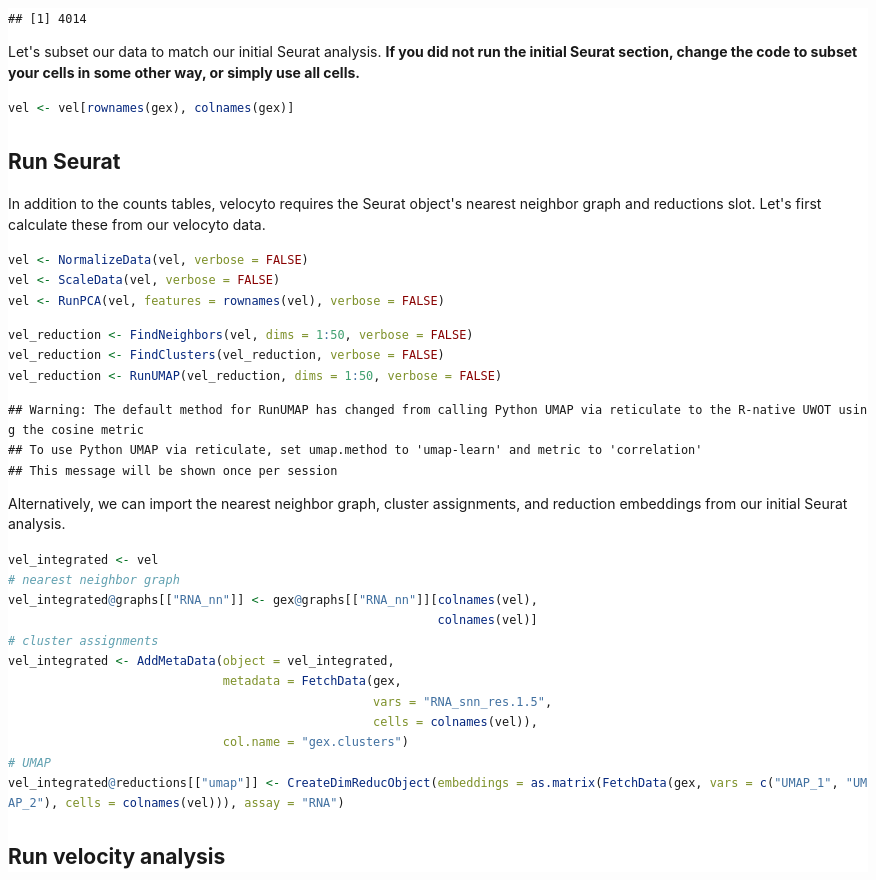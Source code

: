 ```
## [1] 4014
```

Let's subset our data to match our initial Seurat analysis. **If you did not run the initial Seurat section, change the code to subset your cells in some other way, or simply use all cells.**


```r
vel <- vel[rownames(gex), colnames(gex)]
```

## Run Seurat

In addition to the counts tables, velocyto requires the Seurat object's nearest neighbor graph and reductions slot. Let's first calculate these from our velocyto data.


```r
vel <- NormalizeData(vel, verbose = FALSE)
vel <- ScaleData(vel, verbose = FALSE)
vel <- RunPCA(vel, features = rownames(vel), verbose = FALSE)
```


```r
vel_reduction <- FindNeighbors(vel, dims = 1:50, verbose = FALSE)
vel_reduction <- FindClusters(vel_reduction, verbose = FALSE)
vel_reduction <- RunUMAP(vel_reduction, dims = 1:50, verbose = FALSE)
```

```
## Warning: The default method for RunUMAP has changed from calling Python UMAP via reticulate to the R-native UWOT using the cosine metric
## To use Python UMAP via reticulate, set umap.method to 'umap-learn' and metric to 'correlation'
## This message will be shown once per session
```

Alternatively, we can import the nearest neighbor graph, cluster assignments, and reduction embeddings from our initial Seurat analysis.


```r
vel_integrated <- vel
# nearest neighbor graph
vel_integrated@graphs[["RNA_nn"]] <- gex@graphs[["RNA_nn"]][colnames(vel),
                                                            colnames(vel)]
# cluster assignments
vel_integrated <- AddMetaData(object = vel_integrated,
                              metadata = FetchData(gex,
                                                   vars = "RNA_snn_res.1.5",
                                                   cells = colnames(vel)),
                              col.name = "gex.clusters")
# UMAP
vel_integrated@reductions[["umap"]] <- CreateDimReducObject(embeddings = as.matrix(FetchData(gex, vars = c("UMAP_1", "UMAP_2"), cells = colnames(vel))), assay = "RNA")
```

## Run velocity analysis
